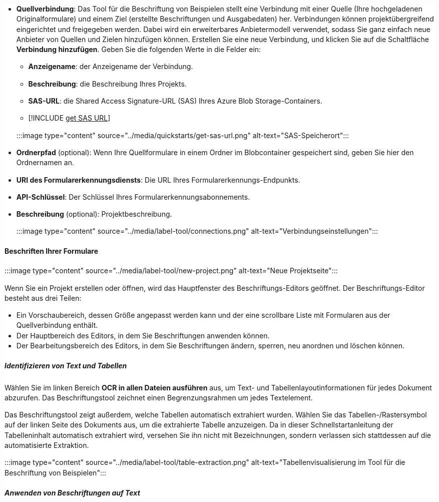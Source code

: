 * **Quellverbindung**: Das Tool für die Beschriftung von Beispielen stellt eine Verbindung mit einer Quelle (Ihre hochgeladenen Originalformulare) und einem Ziel (erstellte Beschriftungen und Ausgabedaten) her. Verbindungen können projektübergreifend eingerichtet und freigegeben werden. Dabei wird ein erweiterbares Anbietermodell verwendet, sodass Sie ganz einfach neue Anbieter von Quellen und Zielen hinzufügen können. Erstellen Sie eine neue Verbindung, und klicken Sie auf die Schaltfläche **Verbindung hinzufügen**. Geben Sie die folgenden Werte in die Felder ein:
  * **Anzeigename**: der Anzeigename der Verbindung.
  * **Beschreibung**: die Beschreibung Ihres Projekts.
  * **SAS-URL**: die Shared Access Signature-URL (SAS) Ihres Azure Blob Storage-Containers.

  * [!INCLUDE [get SAS URL](../includes/sas-instructions.md)]

   :::image type="content" source="../media/quickstarts/get-sas-url.png" alt-text="SAS-Speicherort":::

* **Ordnerpfad** (optional): Wenn Ihre Quellformulare in einem Ordner im Blobcontainer gespeichert sind, geben Sie hier den Ordnernamen an.
* **URI des Formularerkennungsdiensts**: Die URL Ihres Formularerkennungs-Endpunkts.
* **API-Schlüssel**: Der Schlüssel Ihres Formularerkennungsabonnements.
* **Beschreibung** (optional): Projektbeschreibung.

    :::image type="content" source="../media/label-tool/connections.png"  alt-text="Verbindungseinstellungen":::

#### <a name="label-your-forms"></a>Beschriften Ihrer Formulare

  :::image type="content" source="../media/label-tool/new-project.png"  alt-text="Neue Projektseite":::

Wenn Sie ein Projekt erstellen oder öffnen, wird das Hauptfenster des Beschriftungs-Editors geöffnet. Der Beschriftungs-Editor besteht aus drei Teilen:

* Ein Vorschaubereich, dessen Größe angepasst werden kann und der eine scrollbare Liste mit Formularen aus der Quellverbindung enthält.
* Der Hauptbereich des Editors, in dem Sie Beschriftungen anwenden können.
* Der Bearbeitungsbereich des Editors, in dem Sie Beschriftungen ändern, sperren, neu anordnen und löschen können.

##### <a name="identify-text-and-tables"></a>Identifizieren von Text und Tabellen

Wählen Sie im linken Bereich **OCR in allen Dateien ausführen** aus, um Text- und Tabellenlayoutinformationen für jedes Dokument abzurufen. Das Beschriftungstool zeichnet einen Begrenzungsrahmen um jedes Textelement.

Das Beschriftungstool zeigt außerdem, welche Tabellen automatisch extrahiert wurden. Wählen Sie das Tabellen-/Rastersymbol auf der linken Seite des Dokuments aus, um die extrahierte Tabelle anzuzeigen. Da in dieser Schnellstartanleitung der Tabelleninhalt automatisch extrahiert wird, versehen Sie ihn nicht mit Bezeichnungen, sondern verlassen sich stattdessen auf die automatisierte Extraktion.

  :::image type="content" source="../media/label-tool/table-extraction.png" alt-text="Tabellenvisualisierung im Tool für die Beschriftung von Beispielen":::

##### <a name="apply-labels-to-text"></a>Anwenden von Beschriftungen auf Text
